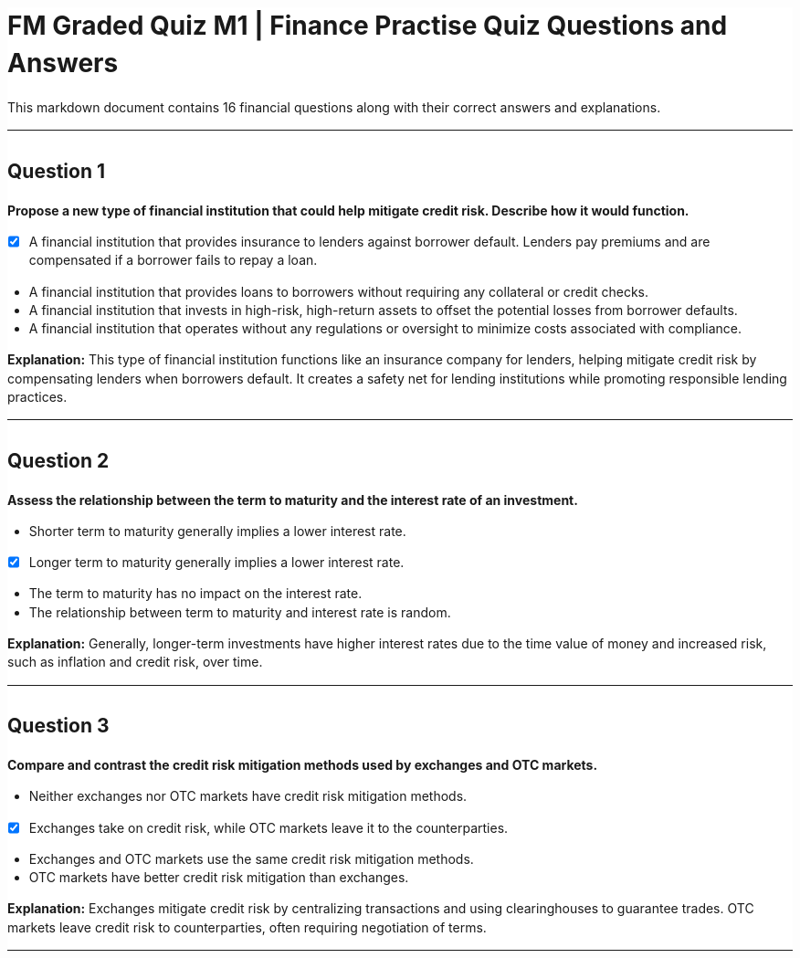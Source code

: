 # FM Graded Quiz M1 | Finance Practise Quiz Questions and Answers

This markdown document contains 16 financial questions along with their correct answers and explanations.

---

## Question 1
**Propose a new type of financial institution that could help mitigate credit risk. Describe how it would function.**

- [x] A financial institution that provides insurance to lenders against borrower default. Lenders pay premiums and are compensated if a borrower fails to repay a loan.
- A financial institution that provides loans to borrowers without requiring any collateral or credit checks.
- A financial institution that invests in high-risk, high-return assets to offset the potential losses from borrower defaults.
- A financial institution that operates without any regulations or oversight to minimize costs associated with compliance.

**Explanation:**
This type of financial institution functions like an insurance company for lenders, helping mitigate credit risk by compensating lenders when borrowers default. It creates a safety net for lending institutions while promoting responsible lending practices.

---

## Question 2
**Assess the relationship between the term to maturity and the interest rate of an investment.**

- Shorter term to maturity generally implies a lower interest rate.
- [x] Longer term to maturity generally implies a lower interest rate.
- The term to maturity has no impact on the interest rate.
- The relationship between term to maturity and interest rate is random.

**Explanation:**
Generally, longer-term investments have higher interest rates due to the time value of money and increased risk, such as inflation and credit risk, over time.

---

## Question 3
**Compare and contrast the credit risk mitigation methods used by exchanges and OTC markets.**

- Neither exchanges nor OTC markets have credit risk mitigation methods.
- [x] Exchanges take on credit risk, while OTC markets leave it to the counterparties.
- Exchanges and OTC markets use the same credit risk mitigation methods.
- OTC markets have better credit risk mitigation than exchanges.

**Explanation:**
Exchanges mitigate credit risk by centralizing transactions and using clearinghouses to guarantee trades. OTC markets leave credit risk to counterparties, often requiring negotiation of terms.

---